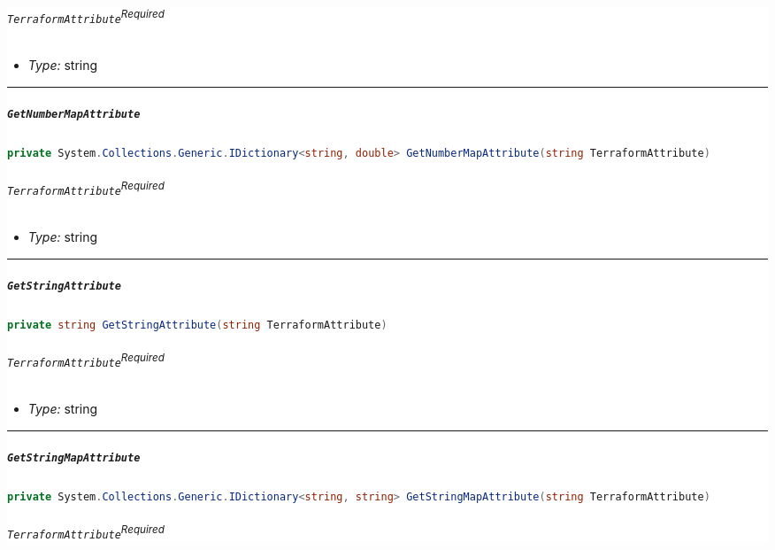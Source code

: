 ###### `TerraformAttribute`<sup>Required</sup> <a name="TerraformAttribute" id="@cdktf/provider-github.actionsEnvironmentSecret.ActionsEnvironmentSecret.getNumberListAttribute.parameter.terraformAttribute"></a>

- *Type:* string

---

##### `GetNumberMapAttribute` <a name="GetNumberMapAttribute" id="@cdktf/provider-github.actionsEnvironmentSecret.ActionsEnvironmentSecret.getNumberMapAttribute"></a>

```csharp
private System.Collections.Generic.IDictionary<string, double> GetNumberMapAttribute(string TerraformAttribute)
```

###### `TerraformAttribute`<sup>Required</sup> <a name="TerraformAttribute" id="@cdktf/provider-github.actionsEnvironmentSecret.ActionsEnvironmentSecret.getNumberMapAttribute.parameter.terraformAttribute"></a>

- *Type:* string

---

##### `GetStringAttribute` <a name="GetStringAttribute" id="@cdktf/provider-github.actionsEnvironmentSecret.ActionsEnvironmentSecret.getStringAttribute"></a>

```csharp
private string GetStringAttribute(string TerraformAttribute)
```

###### `TerraformAttribute`<sup>Required</sup> <a name="TerraformAttribute" id="@cdktf/provider-github.actionsEnvironmentSecret.ActionsEnvironmentSecret.getStringAttribute.parameter.terraformAttribute"></a>

- *Type:* string

---

##### `GetStringMapAttribute` <a name="GetStringMapAttribute" id="@cdktf/provider-github.actionsEnvironmentSecret.ActionsEnvironmentSecret.getStringMapAttribute"></a>

```csharp
private System.Collections.Generic.IDictionary<string, string> GetStringMapAttribute(string TerraformAttribute)
```

###### `TerraformAttribute`<sup>Required</sup> <a name="TerraformAttribute" id="@cdktf/provider-github.actionsEnvironmentSecret.ActionsEnvironmentSecret.getStringMapAttribute.parameter.terraformAttribute"></a>
